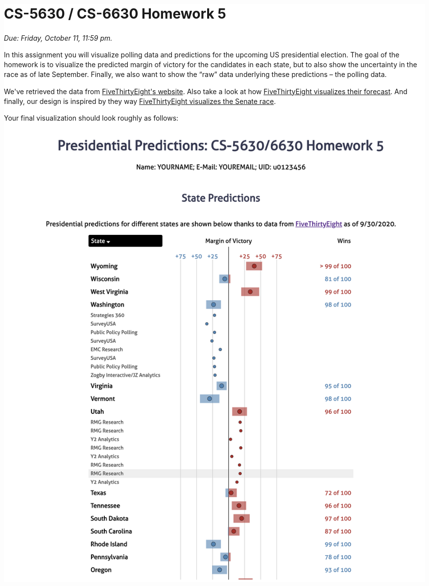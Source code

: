 # CS-5630 / CS-6630 Homework 5
*Due: Friday, October 11, 11:59 pm.*

In this assignment you will visualize polling data and predictions for the upcoming US presidential election. The goal of the homework is to visualize the predicted margin of victory for the candidates in each state, but to also show the uncertainty in the race as of late September. Finally, we also want to show the “raw” data underlying these predictions – the polling data.

We've retrieved the data from [FiveThirtyEight's website](https://projects.fivethirtyeight.com/2020-election-forecast/). Also take a look at how [FiveThirtyEight visualizes their forecast](https://projects.fivethirtyeight.com/2020-election-forecast/). And finally, our design is inspired by they way [FiveThirtyEight visualizes the Senate race](https://projects.fivethirtyeight.com/2020-election-forecast/senate/).

Your final visualization should look roughly as follows: 

![Overview](figs/overview.png)

